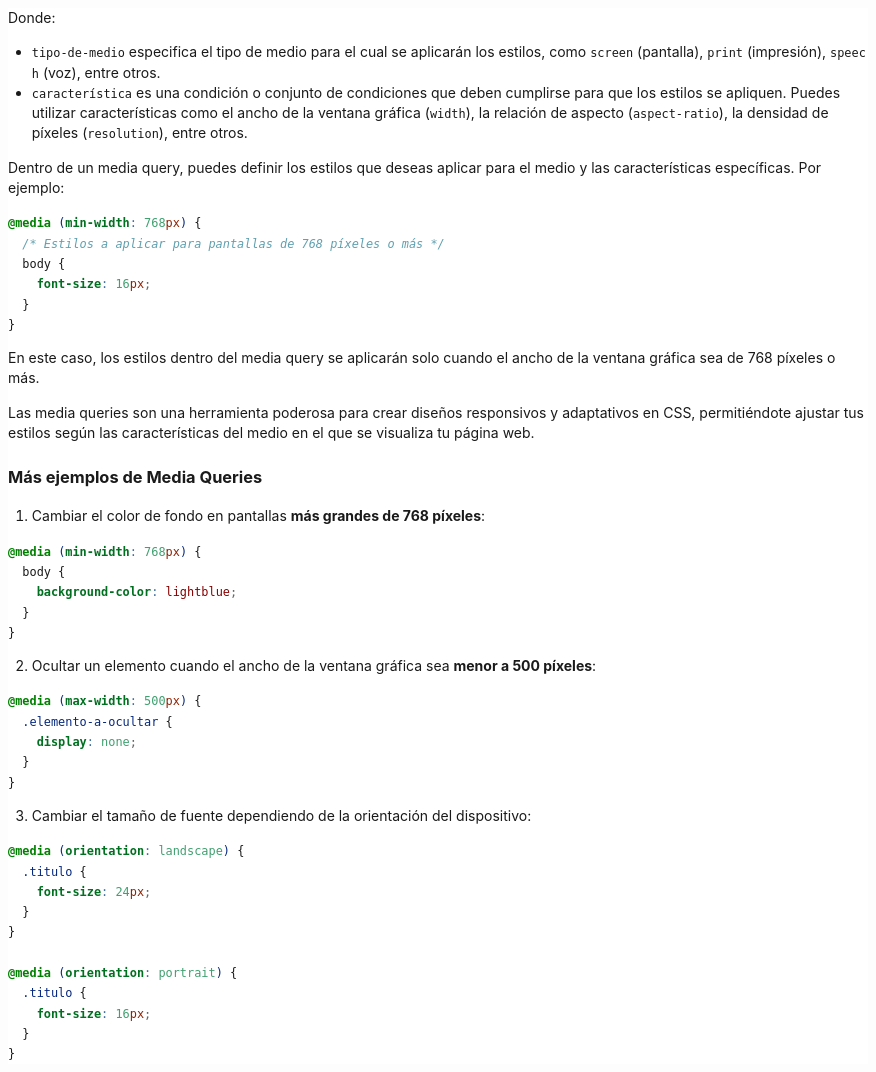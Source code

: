 Donde:
- `tipo-de-medio` especifica el tipo de medio para el cual se aplicarán los estilos, como `screen` (pantalla), `print` (impresión), `speech` (voz), entre otros.
- `característica` es una condición o conjunto de condiciones que deben cumplirse para que los estilos se apliquen. Puedes utilizar características como el ancho de la ventana gráfica (`width`), la relación de aspecto (`aspect-ratio`), la densidad de píxeles (`resolution`), entre otros.

Dentro de un media query, puedes definir los estilos que deseas aplicar para el medio y las características específicas. Por ejemplo:

```css
@media (min-width: 768px) {
  /* Estilos a aplicar para pantallas de 768 píxeles o más */
  body {
    font-size: 16px;
  }
}
```

En este caso, los estilos dentro del media query se aplicarán solo cuando el ancho de la ventana gráfica sea de 768 píxeles o más.

Las media queries son una herramienta poderosa para crear diseños responsivos y adaptativos en CSS, permitiéndote ajustar tus estilos según las características del medio en el que se visualiza tu página web.

### Más ejemplos de Media Queries 

1. Cambiar el color de fondo en pantallas **más grandes de 768 píxeles**:

```css
@media (min-width: 768px) {
  body {
    background-color: lightblue;
  }
}
```

2. Ocultar un elemento cuando el ancho de la ventana gráfica sea **menor a 500 píxeles**:

```css
@media (max-width: 500px) {
  .elemento-a-ocultar {
    display: none;
  }
}
```

3. Cambiar el tamaño de fuente dependiendo de la orientación del dispositivo:

```css
@media (orientation: landscape) {
  .titulo {
    font-size: 24px;
  }
}

@media (orientation: portrait) {
  .titulo {
    font-size: 16px;
  }
}
```
